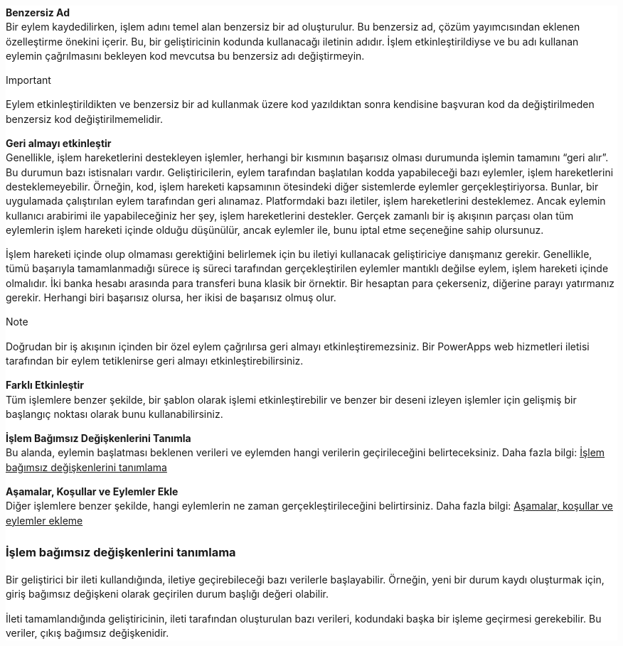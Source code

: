  **Benzersiz Ad**  
 Bir eylem kaydedilirken, işlem adını temel alan benzersiz bir ad oluşturulur. Bu benzersiz ad, çözüm yayımcısından eklenen özelleştirme önekini içerir. Bu, bir geliştiricinin kodunda kullanacağı iletinin adıdır. İşlem etkinleştirildiyse ve bu adı kullanan eylemin çağrılmasını bekleyen kod mevcutsa bu benzersiz adı değiştirmeyin.  
  
> [!IMPORTANT]
>  Eylem etkinleştirildikten ve benzersiz bir ad kullanmak üzere kod yazıldıktan sonra kendisine başvuran kod da değiştirilmeden benzersiz kod değiştirilmemelidir.  
  
 **Geri almayı etkinleştir**  
 Genellikle, işlem hareketlerini destekleyen işlemler, herhangi bir kısmının başarısız olması durumunda işlemin tamamını “geri alır”. Bu durumun bazı istisnaları vardır. Geliştiricilerin, eylem tarafından başlatılan kodda yapabileceği bazı eylemler, işlem hareketlerini desteklemeyebilir. Örneğin, kod, işlem hareketi kapsamının ötesindeki diğer sistemlerde eylemler gerçekleştiriyorsa. Bunlar, bir uygulamada çalıştırılan eylem tarafından geri alınamaz. Platformdaki bazı iletiler, işlem hareketlerini desteklemez. Ancak eylemin kullanıcı arabirimi ile yapabileceğiniz her şey, işlem hareketlerini destekler. Gerçek zamanlı bir iş akışının parçası olan tüm eylemlerin işlem hareketi içinde olduğu düşünülür, ancak eylemler ile, bunu iptal etme seçeneğine sahip olursunuz.  
  
 İşlem hareketi içinde olup olmaması gerektiğini belirlemek için bu iletiyi kullanacak geliştiriciye danışmanız gerekir. Genellikle, tümü başarıyla tamamlanmadığı sürece iş süreci tarafından gerçekleştirilen eylemler mantıklı değilse eylem, işlem hareketi içinde olmalıdır. İki banka hesabı arasında para transferi buna klasik bir örnektir. Bir hesaptan para çekerseniz, diğerine parayı yatırmanız gerekir. Herhangi biri başarısız olursa, her ikisi de başarısız olmuş olur.  
  
> [!NOTE]
>  Doğrudan bir iş akışının içinden bir özel eylem çağrılırsa geri almayı etkinleştiremezsiniz. Bir PowerApps web hizmetleri iletisi tarafından bir eylem tetiklenirse geri almayı etkinleştirebilirsiniz.  
  
 **Farklı Etkinleştir**  
 Tüm işlemlere benzer şekilde, bir şablon olarak işlemi etkinleştirebilir ve benzer bir deseni izleyen işlemler için gelişmiş bir başlangıç noktası olarak bunu kullanabilirsiniz.  
  
 **İşlem Bağımsız Değişkenlerini Tanımla**  
 Bu alanda, eylemin başlatması beklenen verileri ve eylemden hangi verilerin geçirileceğini belirteceksiniz. Daha fazla bilgi: [İşlem bağımsız değişkenlerini tanımlama](configure-actions.md#BKMK_DefineProcessArgs)  
  
 **Aşamalar, Koşullar ve Eylemler Ekle**  
 Diğer işlemlere benzer şekilde, hangi eylemlerin ne zaman gerçekleştirileceğini belirtirsiniz. Daha fazla bilgi: [Aşamalar, koşullar ve eylemler ekleme](configure-actions.md#BKMK_AddStagesConditionsAndActions)

<a name="BKMK_DefineProcessArgs"></a>   
### <a name="define-process-arguments"></a>İşlem bağımsız değişkenlerini tanımlama  
 Bir geliştirici bir ileti kullandığında, iletiye geçirebileceği bazı verilerle başlayabilir. Örneğin, yeni bir durum kaydı oluşturmak için, giriş bağımsız değişkeni olarak geçirilen durum başlığı değeri olabilir.  
  
 İleti tamamlandığında geliştiricinin, ileti tarafından oluşturulan bazı verileri, kodundaki başka bir işleme geçirmesi gerekebilir. Bu veriler, çıkış bağımsız değişkenidir.  
  